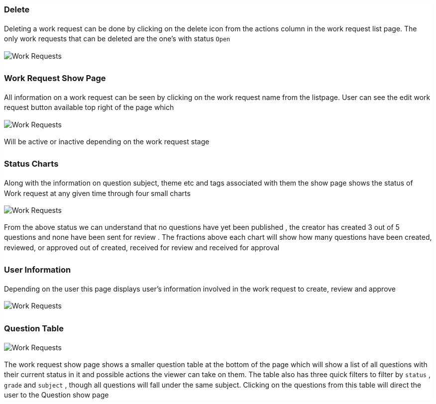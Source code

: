 ### Delete

Deleting a work request can be done by clicking on the delete icon from the actions column in the work request list page. The only work requests that can be deleted are the one’s with status `Open`

![Work Requests](/img/centa-11.png)

### Work Request Show Page

All information on a work request can be seen by clicking on the work request name from the listpage. User can see the edit work request button available top right of the page which

![Work Requests](/img/centa-12.png)

Will be active or inactive depending on the work request stage

### Status Charts

Along with the information on question subject, theme etc and tags associated with them the show page shows the status of Work request at any given time through four small charts

![Work Requests](/img/centa-13.png)

From the above status we can understand that no questions have yet been published , the creator has created 3 out of 5 questions and none have been sent for review . The fractions above each chart will show how many questions have been created, reviewed, or approved out of created, received for review and received for approval

### User Information

Depending on the user this page displays user’s information involved in the work request to create, review and approve

![Work Requests](/img/centa-14.png)

### Question Table

![Work Requests](/img/centa-15.png)

The work request show page shows a smaller question table at the bottom of the page which will show a list of all questions with their current status in it and possible actions the viewer can take on them. The table also has three quick filters to filter by `status` , `grade` and `subject` , though all questions will fall under the same subject.
Clicking on the questions from this table will direct the user to the Question show page

